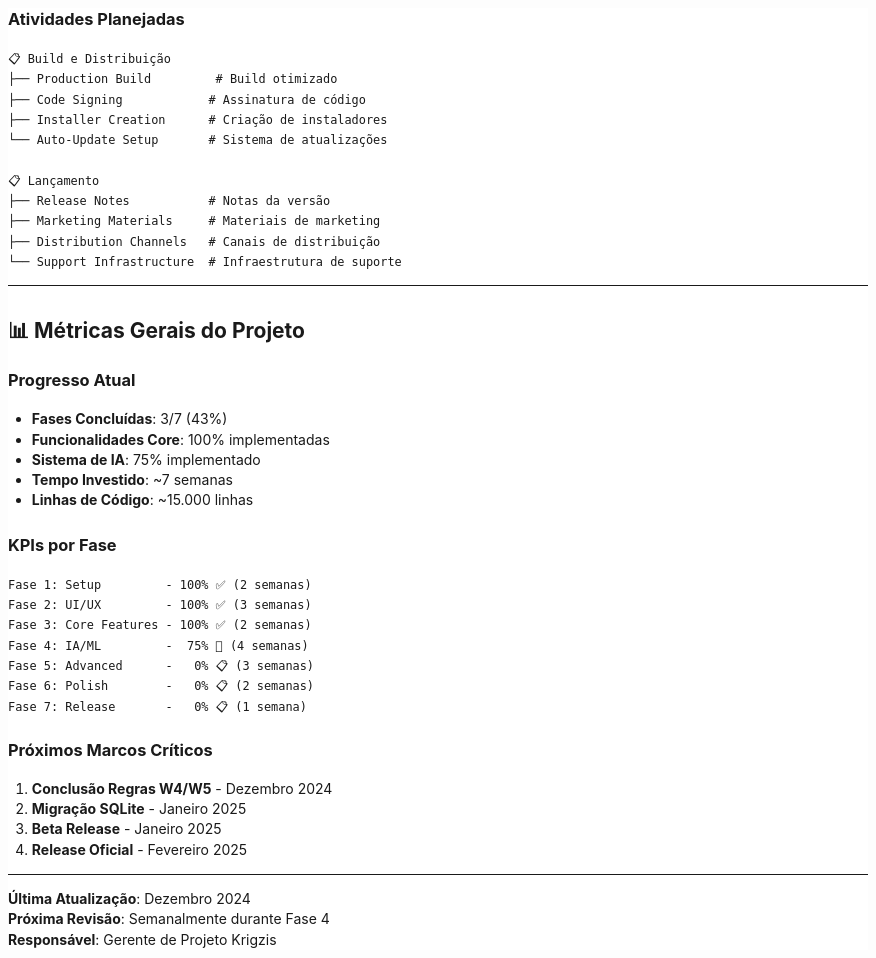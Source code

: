 ### Atividades Planejadas
```
📋 Build e Distribuição
├── Production Build         # Build otimizado
├── Code Signing            # Assinatura de código
├── Installer Creation      # Criação de instaladores
└── Auto-Update Setup       # Sistema de atualizações

📋 Lançamento
├── Release Notes           # Notas da versão
├── Marketing Materials     # Materiais de marketing
├── Distribution Channels   # Canais de distribuição
└── Support Infrastructure  # Infraestrutura de suporte
```

---

## 📊 Métricas Gerais do Projeto

### Progresso Atual
- **Fases Concluídas**: 3/7 (43%)
- **Funcionalidades Core**: 100% implementadas
- **Sistema de IA**: 75% implementado
- **Tempo Investido**: ~7 semanas
- **Linhas de Código**: ~15.000 linhas

### KPIs por Fase
```
Fase 1: Setup         - 100% ✅ (2 semanas)
Fase 2: UI/UX         - 100% ✅ (3 semanas)  
Fase 3: Core Features - 100% ✅ (2 semanas)
Fase 4: IA/ML         -  75% 🔄 (4 semanas)
Fase 5: Advanced      -   0% 📋 (3 semanas)
Fase 6: Polish        -   0% 📋 (2 semanas)
Fase 7: Release       -   0% 📋 (1 semana)
```

### Próximos Marcos Críticos
1. **Conclusão Regras W4/W5** - Dezembro 2024
2. **Migração SQLite** - Janeiro 2025
3. **Beta Release** - Janeiro 2025
4. **Release Oficial** - Fevereiro 2025

---

**Última Atualização**: Dezembro 2024  
**Próxima Revisão**: Semanalmente durante Fase 4  
**Responsável**: Gerente de Projeto Krigzis 